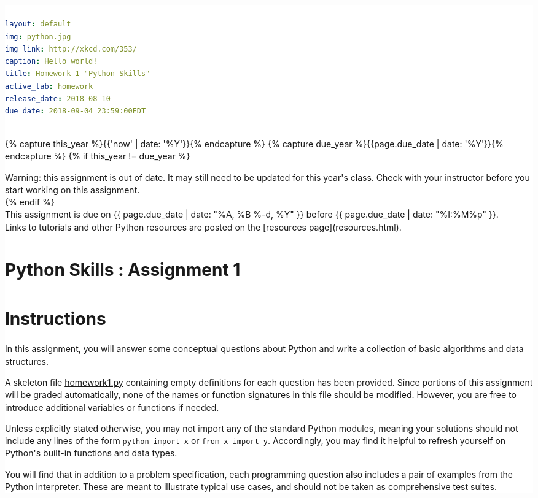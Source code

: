 ```yaml
---
layout: default
img: python.jpg
img_link: http://xkcd.com/353/
caption: Hello world!
title: Homework 1 "Python Skills"
active_tab: homework
release_date: 2018-08-10
due_date: 2018-09-04 23:59:00EDT
---
```



{% capture this_year %}{{'now' | date: '%Y'}}{% endcapture %}
{% capture due_year %}{{page.due_date | date: '%Y'}}{% endcapture %}
{% if this_year != due_year %} 
<div class="alert alert-danger">
Warning: this assignment is out of date.  It may still need to be updated for this year's class.  Check with your instructor before you start working on this assignment.
</div>
{% endif %}



<div class="alert alert-info">
This assignment is due on {{ page.due_date | date: "%A, %B %-d, %Y" }} before {{ page.due_date | date: "%I:%M%p" }}. 
</div>




<div class="alert alert-info" markdown="span">
Links to tutorials and other Python resources are posted on the [resources page](resources.html).</div>


Python Skills <span class="text-muted">: Assignment 1</span> 
=============================================================

# Instructions

In this assignment, you will answer some conceptual questions about Python and write a collection of basic algorithms and data structures.

A skeleton file [homework1.py](homework1.py) containing empty definitions for each question has been provided. Since portions of this assignment will be graded automatically, none of the names or function signatures in this file should be modified. However, you are free to introduce additional variables or functions if needed.

Unless explicitly stated otherwise, you may not import any of the standard Python modules, meaning your solutions should not include any lines of the form `python import x` or `from x import y`. Accordingly, you may find it helpful to refresh yourself on Python's built-in functions and data types.

You will find that in addition to a problem specification, each programming question also includes a pair of examples from the Python interpreter. These are meant to illustrate typical use cases, and should not be taken as comprehensive test suites.
